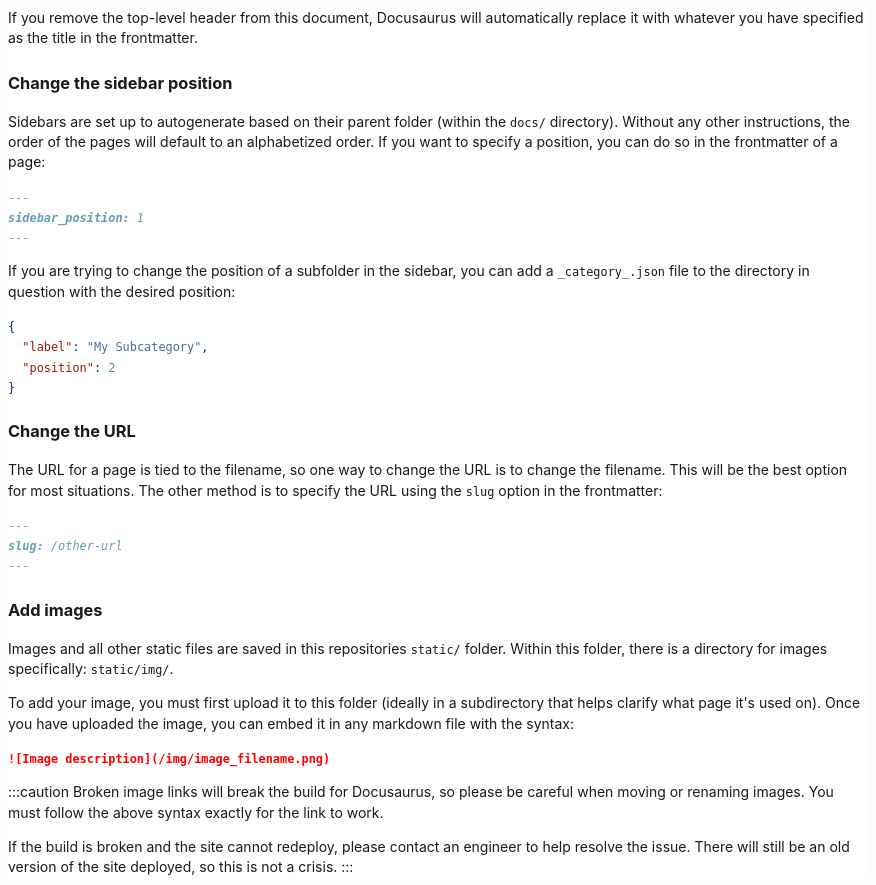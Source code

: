 If you remove the top-level header from this document, Docusaurus will automatically replace it with whatever you have specified as the title in the frontmatter.

### Change the sidebar position

Sidebars are set up to autogenerate based on their parent folder (within the `docs/` directory). Without any other instructions, the order of the pages will default to an alphabetized order. If you want to specify a position, you can do so in the frontmatter of a page:

```md
---
sidebar_position: 1
---
```

If you are trying to change the position of a subfolder in the sidebar, you can add a `_category_.json` file to the directory in question with the desired position:

```json
{
  "label": "My Subcategory",
  "position": 2
}
```

### Change the URL

The URL for a page is tied to the filename, so one way to change the URL is to change the filename. This will be the best option for most situations. The other method is to specify the URL using the `slug` option in the frontmatter:

```md
---
slug: /other-url
---
```

### Add images

Images and all other static files are saved in this repositories `static/` folder. Within this folder, there is a directory for images specifically: `static/img/`.

To add your image, you must first upload it to this folder (ideally in a subdirectory that helps clarify what page it's used on). Once you have uploaded the image, you can embed it in any markdown file with the syntax:

```md
![Image description](/img/image_filename.png)
```

:::caution
Broken image links will break the build for Docusaurus, so please be careful when moving or renaming images. You must follow the above syntax exactly for the link to work.

If the build is broken and the site cannot redeploy, please contact an engineer to help resolve the issue. There will still be an old version of the site deployed, so this is not a crisis.
:::
